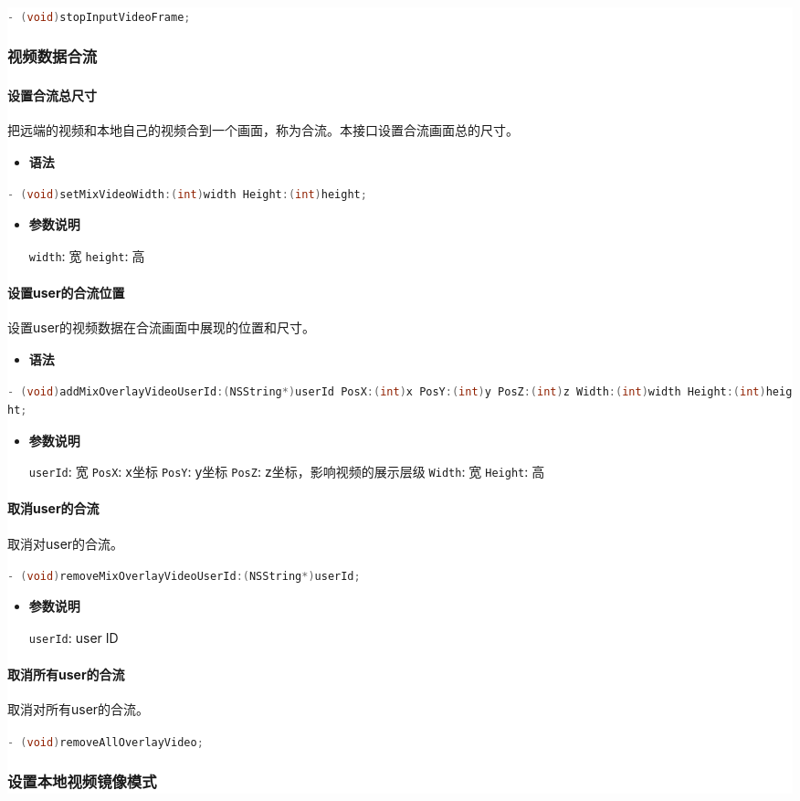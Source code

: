 ```objectivec
- (void)stopInputVideoFrame;
```

### 视频数据合流

#### 设置合流总尺寸
把远端的视频和本地自己的视频合到一个画面，称为合流。本接口设置合流画面总的尺寸。

* **语法**

```objectivec
- (void)setMixVideoWidth:(int)width Height:(int)height;
```

* **参数说明**

    `width`: 宽
    `height`: 高

#### 设置user的合流位置 
设置user的视频数据在合流画面中展现的位置和尺寸。

* **语法**

```objectivec
- (void)addMixOverlayVideoUserId:(NSString*)userId PosX:(int)x PosY:(int)y PosZ:(int)z Width:(int)width Height:(int)height;
```

* **参数说明**

    `userId`: 宽
    `PosX`: x坐标
    `PosY`: y坐标
    `PosZ`: z坐标，影响视频的展示层级
    `Width`: 宽
    `Height`: 高

#### 取消user的合流
取消对user的合流。

```objectivec
- (void)removeMixOverlayVideoUserId:(NSString*)userId;
```

* **参数说明**

    `userId`:  user ID 
    
#### 取消所有user的合流
取消对所有user的合流。

```objectivec
- (void)removeAllOverlayVideo;
```

### 设置本地视频镜像模式
